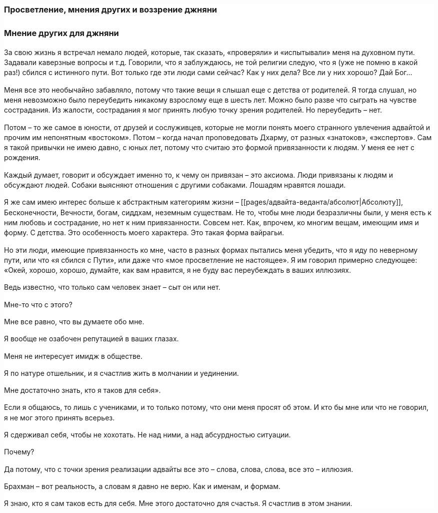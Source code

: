 ### **Просветление, мнения других и воззрение джняни** 

### **Мнение других для джняни** 

За свою жизнь я встречал немало людей, которые, так сказать, «проверяли» и «испытывали» меня на духовном пути. Задавали каверзные вопросы и т.д. Гово­рили, что я заблуждаюсь, не той религии следую, что я (уже не помню в какой раз!) сбился с истинного пути. Вот только где эти люди сами сейчас? Как у них дела? Все ли у них хорошо? Дай Бог... 

Меня все это необычайно забавляло, потому что такие вещи я слышал еще с детства от родителей. Я тогда слушал, но меня невозможно было переубедить никакому взрослому еще в шесть лет. Можно было разве что сыграть на чувстве сострадания. Из жалости, сострадания я мог принять любую точку зрения роди­телей. Но переубедить – нет. 

Потом – то же самое в юности, от друзей и сослуживцев, которые не могли понять моего странного увлечения адвайтой и прочим им непонятным «востоком». Потом – когда начал проповедовать Дхарму, от разных «знатоков», «экспертов». Сам я такой привычки не имею давно, с юных лет, потому что считаю это формой привязанности к людям. У меня ее нет с рождения. 

Каждый думает, говорит и обсуждает именно то, к чему он привязан – это аксиома. Люди привязаны к людям и обсуждают людей. Собаки выясняют отно­шения с другими собаками. Лошадям нравятся лошади. 

Я же сам имею интерес больше к абстрактным категориям жизни – [[pages/адвайта-веданта/абсолют|Абсолюту]], Бесконечности, Вечности, богам, сиддхам, неземным существам. Не то, чтобы мне люди безразличны были, у меня есть к ним любовь и сострадание, но нет к ним привязанности. Совсем нет. Как, впрочем, ко многим вещам, имеющим имя и форму. С детства. Это особенность моего характера. Это такая форма вайрагьи. 

Но эти люди, имеющие привязанность ко мне, часто в разных формах пытались меня убедить, что я иду по неверному пути, или что «я сбился с Пути», или даже что «мое просветление не настоящее». Я им говорил примерно следующее: «Окей, хорошо, хорошо, думайте, как вам нравится, я не буду вас переубеждать в ваших иллюзиях. 

Ведь известно, что только сам человек знает – сыт он или нет. 

Мне-то что с этого? 

Мне все равно, что вы думаете обо мне. 

Я вообще не озабочен репутацией в ваших глазах. 

Меня не интересует имидж в обществе. 

Я по натуре отшельник, и я счастлив жить в молчании и уединении. 

Мне достаточно знать, кто я таков для себя». 

Если я общаюсь, то лишь с учениками, и то только потому, что они меня просят об этом. И кто бы мне или что не говорил, я не мог этого принять всерьез. 

Я сдерживал себя, чтобы не хохотать. Не над ними, а над абсурдностью ситуации. 

Почему? 

Да потому, что с точки зрения реализации адвайты все это – слова, слова, слова, все это – иллюзия. 

Брахман – вот реальность, а словам я давно не верю. Как и именам, и формам. 

Я знаю, кто я сам таков есть для себя. Мне этого достаточно для счастья. Я счастлив в этом знании. 
